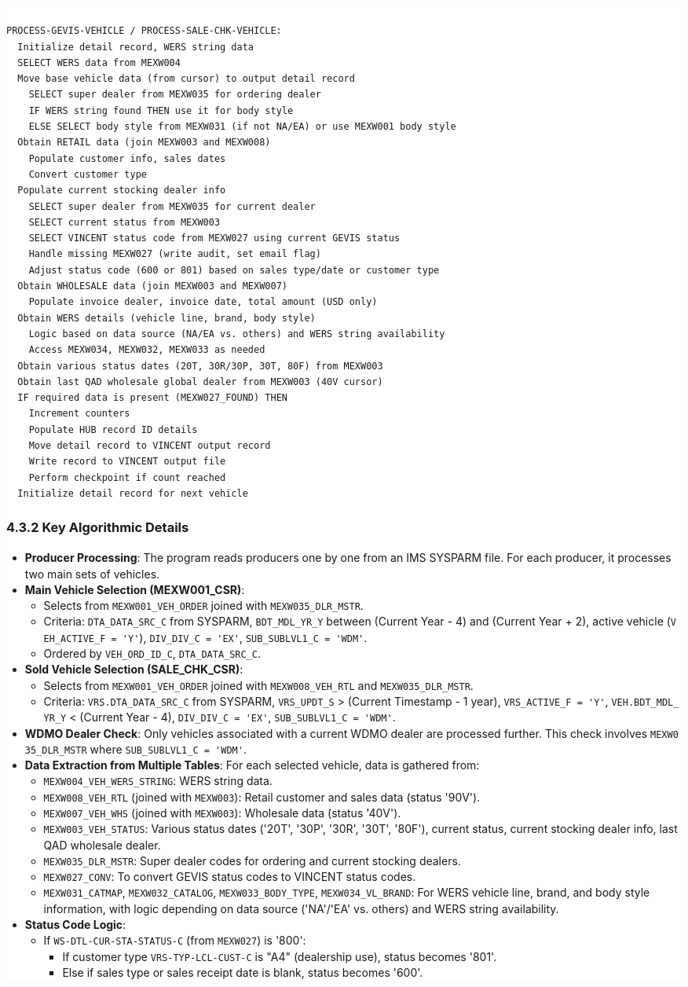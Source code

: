 ```

PROCESS-GEVIS-VEHICLE / PROCESS-SALE-CHK-VEHICLE:
  Initialize detail record, WERS string data
  SELECT WERS data from MEXW004
  Move base vehicle data (from cursor) to output detail record
    SELECT super dealer from MEXW035 for ordering dealer
    IF WERS string found THEN use it for body style
    ELSE SELECT body style from MEXW031 (if not NA/EA) or use MEXW001 body style
  Obtain RETAIL data (join MEXW003 and MEXW008)
    Populate customer info, sales dates
    Convert customer type
  Populate current stocking dealer info
    SELECT super dealer from MEXW035 for current dealer
    SELECT current status from MEXW003
    SELECT VINCENT status code from MEXW027 using current GEVIS status
    Handle missing MEXW027 (write audit, set email flag)
    Adjust status code (600 or 801) based on sales type/date or customer type
  Obtain WHOLESALE data (join MEXW003 and MEXW007)
    Populate invoice dealer, invoice date, total amount (USD only)
  Obtain WERS details (vehicle line, brand, body style)
    Logic based on data source (NA/EA vs. others) and WERS string availability
    Access MEXW034, MEXW032, MEXW033 as needed
  Obtain various status dates (20T, 30R/30P, 30T, 80F) from MEXW003
  Obtain last QAD wholesale global dealer from MEXW003 (40V cursor)
  IF required data is present (MEXW027_FOUND) THEN
    Increment counters
    Populate HUB record ID details
    Move detail record to VINCENT output record
    Write record to VINCENT output file
    Perform checkpoint if count reached
  Initialize detail record for next vehicle
```

### 4.3.2 Key Algorithmic Details
*   **Producer Processing**: The program reads producers one by one from an IMS SYSPARM file. For each producer, it processes two main sets of vehicles.
*   **Main Vehicle Selection (MEXW001_CSR)**:
    *   Selects from `MEXW001_VEH_ORDER` joined with `MEXW035_DLR_MSTR`.
    *   Criteria: `DTA_DATA_SRC_C` from SYSPARM, `BDT_MDL_YR_Y` between (Current Year - 4) and (Current Year + 2), active vehicle (`VEH_ACTIVE_F = 'Y'`), `DIV_DIV_C = 'EX'`, `SUB_SUBLVL1_C = 'WDM'`.
    *   Ordered by `VEH_ORD_ID_C`, `DTA_DATA_SRC_C`.
*   **Sold Vehicle Selection (SALE_CHK_CSR)**:
    *   Selects from `MEXW001_VEH_ORDER` joined with `MEXW008_VEH_RTL` and `MEXW035_DLR_MSTR`.
    *   Criteria: `VRS.DTA_DATA_SRC_C` from SYSPARM, `VRS_UPDT_S` > (Current Timestamp - 1 year), `VRS_ACTIVE_F = 'Y'`, `VEH.BDT_MDL_YR_Y` < (Current Year - 4), `DIV_DIV_C = 'EX'`, `SUB_SUBLVL1_C = 'WDM'`.
*   **WDMO Dealer Check**: Only vehicles associated with a current WDMO dealer are processed further. This check involves `MEXW035_DLR_MSTR` where `SUB_SUBLVL1_C = 'WDM'`.
*   **Data Extraction from Multiple Tables**: For each selected vehicle, data is gathered from:
    *   `MEXW004_VEH_WERS_STRING`: WERS string data.
    *   `MEXW008_VEH_RTL` (joined with `MEXW003`): Retail customer and sales data (status '90V').
    *   `MEXW007_VEH_WHS` (joined with `MEXW003`): Wholesale data (status '40V').
    *   `MEXW003_VEH_STATUS`: Various status dates ('20T', '30P', '30R', '30T', '80F'), current status, current stocking dealer info, last QAD wholesale dealer.
    *   `MEXW035_DLR_MSTR`: Super dealer codes for ordering and current stocking dealers.
    *   `MEXW027_CONV`: To convert GEVIS status codes to VINCENT status codes.
    *   `MEXW031_CATMAP`, `MEXW032_CATALOG`, `MEXW033_BODY_TYPE`, `MEXW034_VL_BRAND`: For WERS vehicle line, brand, and body style information, with logic depending on data source ('NA'/'EA' vs. others) and WERS string availability.
*   **Status Code Logic**:
    *   If `WS-DTL-CUR-STA-STATUS-C` (from `MEXW027`) is '800':
        *   If customer type `VRS-TYP-LCL-CUST-C` is "A4" (dealership use), status becomes '801'.
        *   Else if sales type or sales receipt date is blank, status becomes '600'.